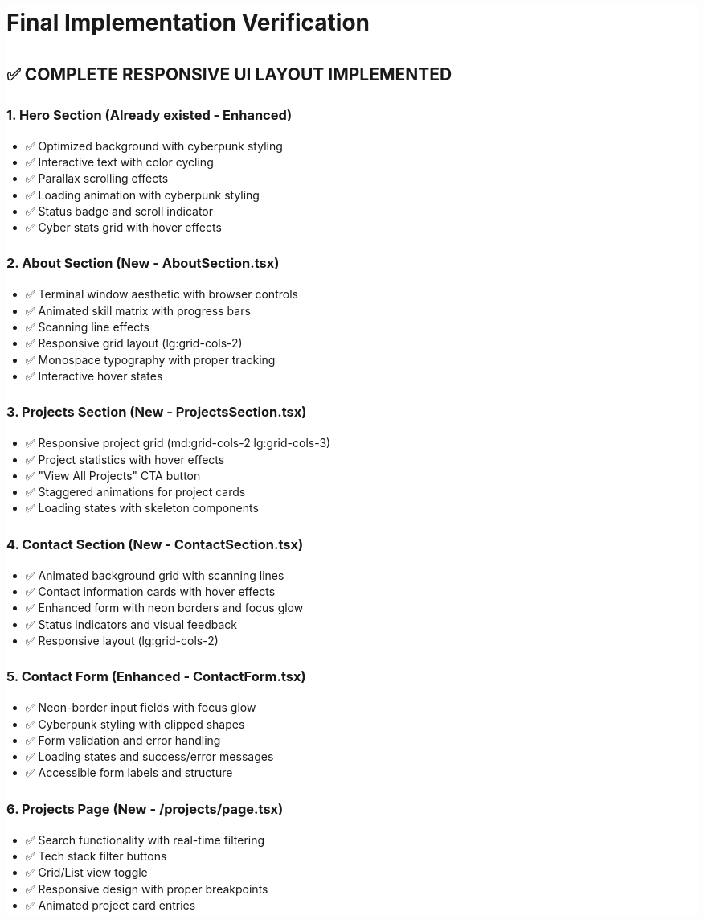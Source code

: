 # Final Implementation Verification

## ✅ **COMPLETE RESPONSIVE UI LAYOUT IMPLEMENTED**

### **1. Hero Section** (Already existed - Enhanced)

- ✅ Optimized background with cyberpunk styling
- ✅ Interactive text with color cycling
- ✅ Parallax scrolling effects
- ✅ Loading animation with cyberpunk styling
- ✅ Status badge and scroll indicator
- ✅ Cyber stats grid with hover effects

### **2. About Section** (New - AboutSection.tsx)

- ✅ Terminal window aesthetic with browser controls
- ✅ Animated skill matrix with progress bars
- ✅ Scanning line effects
- ✅ Responsive grid layout (lg:grid-cols-2)
- ✅ Monospace typography with proper tracking
- ✅ Interactive hover states

### **3. Projects Section** (New - ProjectsSection.tsx)

- ✅ Responsive project grid (md:grid-cols-2 lg:grid-cols-3)
- ✅ Project statistics with hover effects
- ✅ "View All Projects" CTA button
- ✅ Staggered animations for project cards
- ✅ Loading states with skeleton components

### **4. Contact Section** (New - ContactSection.tsx)

- ✅ Animated background grid with scanning lines
- ✅ Contact information cards with hover effects
- ✅ Enhanced form with neon borders and focus glow
- ✅ Status indicators and visual feedback
- ✅ Responsive layout (lg:grid-cols-2)

### **5. Contact Form** (Enhanced - ContactForm.tsx)

- ✅ Neon-border input fields with focus glow
- ✅ Cyberpunk styling with clipped shapes
- ✅ Form validation and error handling
- ✅ Loading states and success/error messages
- ✅ Accessible form labels and structure

### **6. Projects Page** (New - /projects/page.tsx)

- ✅ Search functionality with real-time filtering
- ✅ Tech stack filter buttons
- ✅ Grid/List view toggle
- ✅ Responsive design with proper breakpoints
- ✅ Animated project card entries
